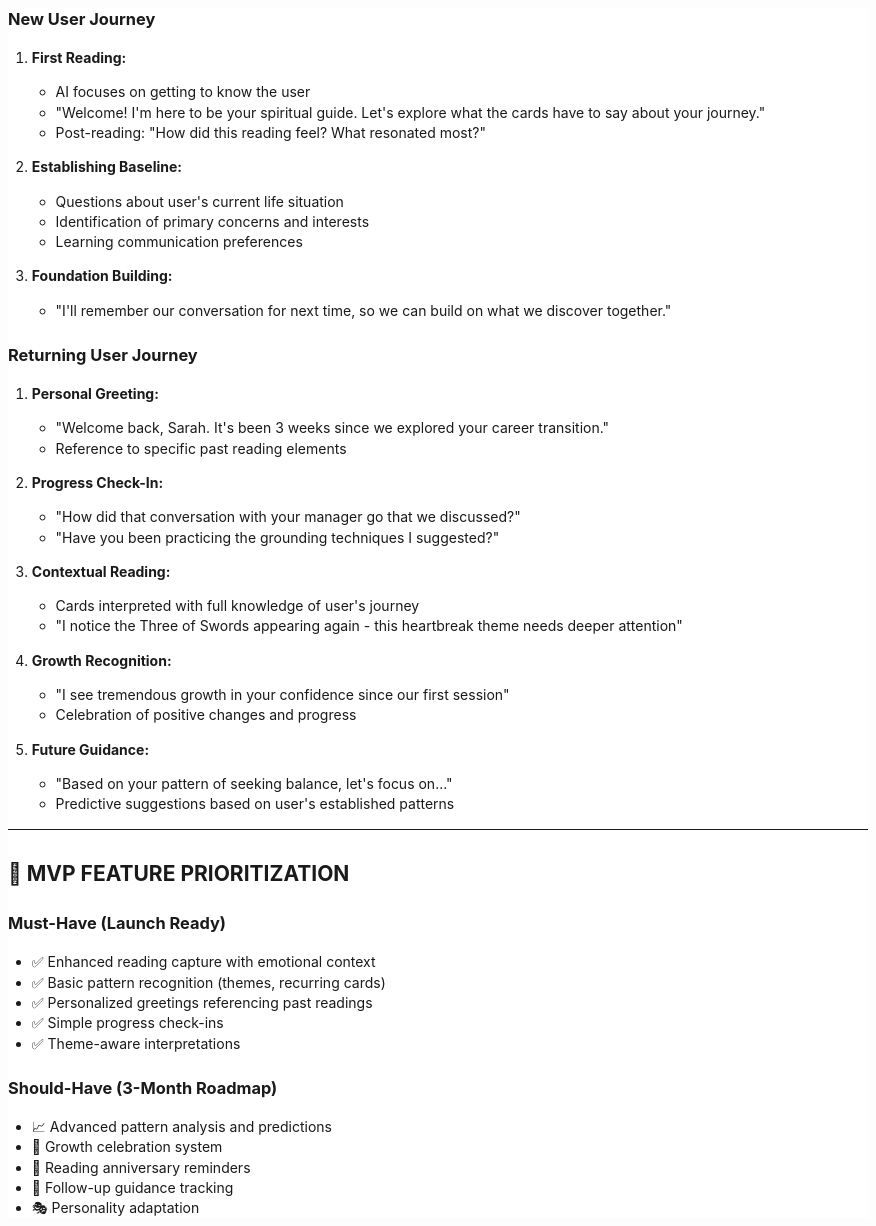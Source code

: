 ### New User Journey
1. **First Reading:** 
   - AI focuses on getting to know the user
   - "Welcome! I'm here to be your spiritual guide. Let's explore what the cards have to say about your journey."
   - Post-reading: "How did this reading feel? What resonated most?"

2. **Establishing Baseline:**
   - Questions about user's current life situation
   - Identification of primary concerns and interests
   - Learning communication preferences

3. **Foundation Building:**
   - "I'll remember our conversation for next time, so we can build on what we discover together."

### Returning User Journey
1. **Personal Greeting:**
   - "Welcome back, Sarah. It's been 3 weeks since we explored your career transition."
   - Reference to specific past reading elements

2. **Progress Check-In:**
   - "How did that conversation with your manager go that we discussed?"
   - "Have you been practicing the grounding techniques I suggested?"

3. **Contextual Reading:**
   - Cards interpreted with full knowledge of user's journey
   - "I notice the Three of Swords appearing again - this heartbreak theme needs deeper attention"

4. **Growth Recognition:**
   - "I see tremendous growth in your confidence since our first session"
   - Celebration of positive changes and progress

5. **Future Guidance:**
   - "Based on your pattern of seeking balance, let's focus on..."
   - Predictive suggestions based on user's established patterns

---

## 🎨 **MVP FEATURE PRIORITIZATION**

### Must-Have (Launch Ready)
- ✅ Enhanced reading capture with emotional context
- ✅ Basic pattern recognition (themes, recurring cards)
- ✅ Personalized greetings referencing past readings
- ✅ Simple progress check-ins
- ✅ Theme-aware interpretations

### Should-Have (3-Month Roadmap)
- 📈 Advanced pattern analysis and predictions
- 🎉 Growth celebration system
- 📅 Reading anniversary reminders
- 🔄 Follow-up guidance tracking
- 🎭 Personality adaptation
